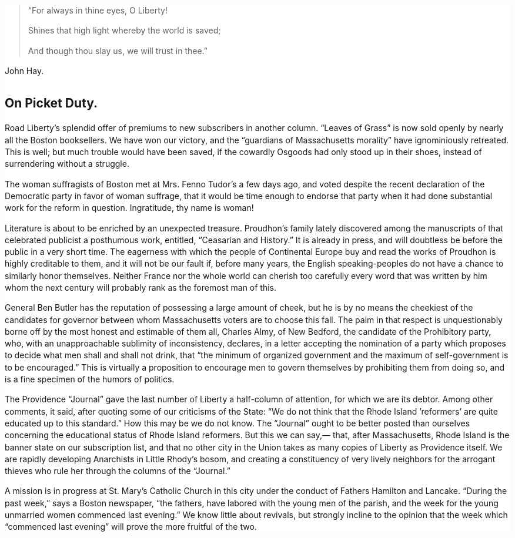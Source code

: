 > “For always in thine eyes, O Liberty!
>
> Shines that high light whereby the world is saved;
>
> And though thou slay us, we will trust in thee.”

John Hay.

## On Picket Duty.

Road Liberty’s splendid offer of premiums to new subscribers in another column. “Leaves of Grass” is now sold openly by nearly all the Boston booksellers. We have won our victory, and the “guardians of Massachusetts morality” have ignominiously retreated. This is well; but much trouble would have been saved, if the cowardly Osgoods had only stood up in their shoes, instead of surrendering without a struggle.

The woman suffragists of Boston met at Mrs. Fenno Tudor’s a few days ago, and voted despite the recent declaration of the Democratic party in favor of woman suffrage, that it would be time enough to endorse that party when it had done substantial work for the reform in question. Ingratitude, thy name is woman!

Literature is about to be enriched by an unexpected treasure. Proudhon’s family lately discovered among the manuscripts of that celebrated publicist a posthumous work, entitled, “Ceasarian and History.” It is already in press, and will doubtless be before the public in a very short time. The eagerness with which the people of Continental Europe buy and read the works of Proudhon is highly creditable to them, and it will not be our fault if, before many years, the English speaking-peoples do not have a chance to similarly honor themselves. Neither France nor the whole world can cherish too carefully every word that was written by him whom the next century will probably rank as the foremost man of this.

General Ben Butler has the reputation of possessing a large amount of cheek, but he is by no means the cheekiest of the candidates for governor between whom Massachusetts voters are to choose this fall. The palm in that respect is unquestionably borne off by the most honest and estimable of them all, Charles Almy, of New Bedford, the candidate of the Prohibitory party, who, with an unapproachable sublimity of inconsistency, declares, in a letter accepting the nomination of a party which proposes to decide what men shall and shall not drink, that “the minimum of organized government and the maximum of self-government is to be encouraged.” This is virtually a proposition to encourage men to govern themselves by prohibiting them from doing so, and is a fine specimen of the humors of politics.

The Providence “Journal” gave the last number of Liberty a half-column of attention, for which we are its debtor. Among other comments, it said, after quoting some of our criticisms of the State: “We do not think that the Rhode Island ’reformers’ are quite educated up to this standard.” How this may be we do not know. The “Journal” ought to be better posted than ourselves concerning the educational status of Rhode Island reformers. But this we can say,— that, after Massachusetts, Rhode Island is the banner state on our subscription list, and that no other city in the Union takes as many copies of Liberty as Providence itself. We are rapidly developing Anarchists in Little Rhody’s bosom, and creating a constituency of very lively neighbors for the arrogant thieves who rule her through the columns of the “Journal.”

A mission is in progress at St. Mary’s Catholic Church in this city under the conduct of Fathers Hamilton and Lancake. “During the past week,” says a Boston newspaper, “the fathers, have labored with the young men of the parish, and the week for the young unmarried women commenced last evening.” We know little about revivals, but strongly incline to the opinion that the week which “commenced last evening” will prove the more fruitful of the two.

